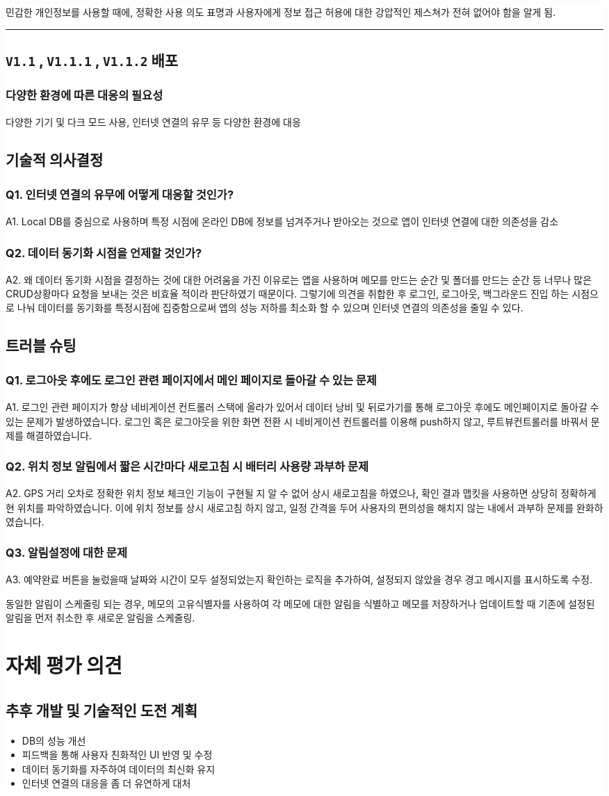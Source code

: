 민감한 개인정보를 사용할 때에, 정확한 사용 의도 표명과 사용자에게 정보 접근 허용에 대한 강압적인 제스쳐가 전혀 없어야 함을 알게 됨.

---

## `V1.1` , `V1.1.1` , `V1.1.2` 배포

### 다양한 환경에 따른 대응의 필요성

다양한 기기 및 다크 모드 사용, 인터넷 연결의 유무 등 다양한 환경에 대응

## 기술적 의사결정

### Q1. 인터넷 연결의 유무에 어떻게 대응할 것인가?

A1. Local DB를 중심으로 사용하며 특정 시점에 온라인 DB에 정보를 넘겨주거나 받아오는 것으로 앱이 인터넷 연결에 대한 의존성을 감소

### Q2. 데이터 동기화 시점을 언제할 것인가?

A2. 왜 데이터 동기화 시점을 결정하는 것에 대한 어려움을 가진 이유로는 앱을 사용하며 메모를 만드는 순간 및 폴더를 만드는 순간 등 너무나 많은 CRUD상황마다 요청을 보내는 것은 비효율 적이라 판단하였기 때문이다. 그렇기에 의견을 취합한 후 로그인, 로그아웃, 백그라운드 진입 하는 시점으로 나눠 데이터를 동기화를 특정시점에 집중함으로써 앱의 성능 저하를 최소화 할 수 있으며 인터넷 연결의 의존성을 줄일 수 있다.

## 트러블 슈팅

### Q1. 로그아웃 후에도 로그인 관련 페이지에서 메인 페이지로 돌아갈 수 있는 문제

A1. 로그인 관련 페이지가 항상 네비게이션 컨트롤러 스택에 올라가 있어서 데이터 낭비 및 뒤로가기를 통해 로그아웃 후에도 메인페이지로 돌아갈 수 있는 문제가 발생하였습니다. 로그인 혹은 로그아웃을 위한 화면 전환 시 네비게이션 컨트롤러를 이용해 push하지 않고, 루트뷰컨트롤러를 바꿔서 문제를 해결하였습니다.

### Q2. 위치 정보 알림에서 짧은 시간마다 새로고침 시 배터리 사용량 과부하 문제

A2. GPS 거리 오차로 정확한 위치 정보 체크인 기능이 구현될 지 알 수 없어 상시 새로고침을 하였으나, 확인 결과 맵킷을 사용하면 상당히 정확하게 현 위치를 파악하였습니다. 이에 위치 정보를 상시 새로고침 하지 않고, 일정 간격을 두어 사용자의 편의성을 해치지 않는 내에서 과부하 문제를 완화하였습니다.

### **Q3. 알림설정에 대한 문제**

A3. 예약완료 버튼을 눌렀을때 날짜와 시간이 모두 설정되었는지 확인하는 로직을 추가하여, 설정되지 않았을 경우 경고 메시지를 표시하도록 수정. 

동일한 알림이 스케줄링 되는 경우, 메모의 고유식별자를 사용하여 각 메모에 대한 알림을 식별하고 메모를 저장하거나 업데이트할 때 기존에 설정된 알림을 먼저 취소한 후 새로운 알림을 스케줄링.

# 자체 평가 의견

## 추후 개발 및 기술적인 도전 계획

- DB의 성능 개선
- 피드백을 통해 사용자 친화적인 UI 반영 및 수정
- 데이터 동기화를 자주하여 데이터의 최신화 유지
- 인터넷 연결의 대응을 좀 더 유연하게 대처
